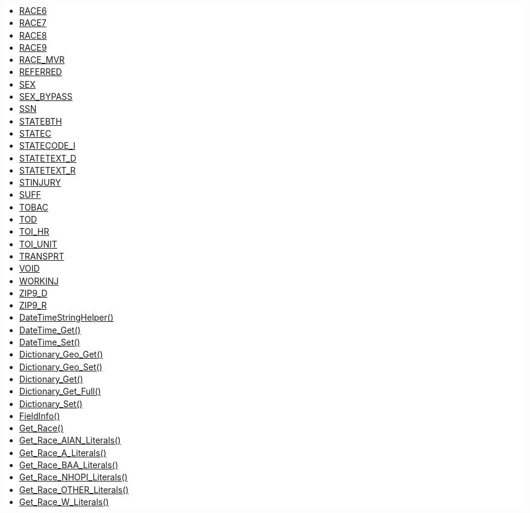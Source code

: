   - [RACE6](#P-VRDR-IJEMortality-RACE6 'VRDR.IJEMortality.RACE6')
  - [RACE7](#P-VRDR-IJEMortality-RACE7 'VRDR.IJEMortality.RACE7')
  - [RACE8](#P-VRDR-IJEMortality-RACE8 'VRDR.IJEMortality.RACE8')
  - [RACE9](#P-VRDR-IJEMortality-RACE9 'VRDR.IJEMortality.RACE9')
  - [RACE_MVR](#P-VRDR-IJEMortality-RACE_MVR 'VRDR.IJEMortality.RACE_MVR')
  - [REFERRED](#P-VRDR-IJEMortality-REFERRED 'VRDR.IJEMortality.REFERRED')
  - [SEX](#P-VRDR-IJEMortality-SEX 'VRDR.IJEMortality.SEX')
  - [SEX_BYPASS](#P-VRDR-IJEMortality-SEX_BYPASS 'VRDR.IJEMortality.SEX_BYPASS')
  - [SSN](#P-VRDR-IJEMortality-SSN 'VRDR.IJEMortality.SSN')
  - [STATEBTH](#P-VRDR-IJEMortality-STATEBTH 'VRDR.IJEMortality.STATEBTH')
  - [STATEC](#P-VRDR-IJEMortality-STATEC 'VRDR.IJEMortality.STATEC')
  - [STATECODE_I](#P-VRDR-IJEMortality-STATECODE_I 'VRDR.IJEMortality.STATECODE_I')
  - [STATETEXT_D](#P-VRDR-IJEMortality-STATETEXT_D 'VRDR.IJEMortality.STATETEXT_D')
  - [STATETEXT_R](#P-VRDR-IJEMortality-STATETEXT_R 'VRDR.IJEMortality.STATETEXT_R')
  - [STINJURY](#P-VRDR-IJEMortality-STINJURY 'VRDR.IJEMortality.STINJURY')
  - [SUFF](#P-VRDR-IJEMortality-SUFF 'VRDR.IJEMortality.SUFF')
  - [TOBAC](#P-VRDR-IJEMortality-TOBAC 'VRDR.IJEMortality.TOBAC')
  - [TOD](#P-VRDR-IJEMortality-TOD 'VRDR.IJEMortality.TOD')
  - [TOI_HR](#P-VRDR-IJEMortality-TOI_HR 'VRDR.IJEMortality.TOI_HR')
  - [TOI_UNIT](#P-VRDR-IJEMortality-TOI_UNIT 'VRDR.IJEMortality.TOI_UNIT')
  - [TRANSPRT](#P-VRDR-IJEMortality-TRANSPRT 'VRDR.IJEMortality.TRANSPRT')
  - [VOID](#P-VRDR-IJEMortality-VOID 'VRDR.IJEMortality.VOID')
  - [WORKINJ](#P-VRDR-IJEMortality-WORKINJ 'VRDR.IJEMortality.WORKINJ')
  - [ZIP9_D](#P-VRDR-IJEMortality-ZIP9_D 'VRDR.IJEMortality.ZIP9_D')
  - [ZIP9_R](#P-VRDR-IJEMortality-ZIP9_R 'VRDR.IJEMortality.ZIP9_R')
  - [DateTimeStringHelper()](#M-VRDR-IJEMortality-DateTimeStringHelper-VRDR-IJEField,System-String,System-String,System-DateTimeOffset,System-Boolean,System-Boolean- 'VRDR.IJEMortality.DateTimeStringHelper(VRDR.IJEField,System.String,System.String,System.DateTimeOffset,System.Boolean,System.Boolean)')
  - [DateTime_Get()](#M-VRDR-IJEMortality-DateTime_Get-System-String,System-String,System-String- 'VRDR.IJEMortality.DateTime_Get(System.String,System.String,System.String)')
  - [DateTime_Set()](#M-VRDR-IJEMortality-DateTime_Set-System-String,System-String,System-String,System-String,System-Boolean,System-Boolean- 'VRDR.IJEMortality.DateTime_Set(System.String,System.String,System.String,System.String,System.Boolean,System.Boolean)')
  - [Dictionary_Geo_Get()](#M-VRDR-IJEMortality-Dictionary_Geo_Get-System-String,System-String,System-String,System-String,System-Boolean- 'VRDR.IJEMortality.Dictionary_Geo_Get(System.String,System.String,System.String,System.String,System.Boolean)')
  - [Dictionary_Geo_Set()](#M-VRDR-IJEMortality-Dictionary_Geo_Set-System-String,System-String,System-String,System-String,System-Boolean,System-String- 'VRDR.IJEMortality.Dictionary_Geo_Set(System.String,System.String,System.String,System.String,System.Boolean,System.String)')
  - [Dictionary_Get()](#M-VRDR-IJEMortality-Dictionary_Get-System-String,System-String,System-String- 'VRDR.IJEMortality.Dictionary_Get(System.String,System.String,System.String)')
  - [Dictionary_Get_Full()](#M-VRDR-IJEMortality-Dictionary_Get_Full-System-String,System-String,System-String- 'VRDR.IJEMortality.Dictionary_Get_Full(System.String,System.String,System.String)')
  - [Dictionary_Set()](#M-VRDR-IJEMortality-Dictionary_Set-System-String,System-String,System-String,System-String- 'VRDR.IJEMortality.Dictionary_Set(System.String,System.String,System.String,System.String)')
  - [FieldInfo()](#M-VRDR-IJEMortality-FieldInfo-System-String- 'VRDR.IJEMortality.FieldInfo(System.String)')
  - [Get_Race()](#M-VRDR-IJEMortality-Get_Race-System-String,System-String- 'VRDR.IJEMortality.Get_Race(System.String,System.String)')
  - [Get_Race_AIAN_Literals()](#M-VRDR-IJEMortality-Get_Race_AIAN_Literals 'VRDR.IJEMortality.Get_Race_AIAN_Literals')
  - [Get_Race_A_Literals()](#M-VRDR-IJEMortality-Get_Race_A_Literals 'VRDR.IJEMortality.Get_Race_A_Literals')
  - [Get_Race_BAA_Literals()](#M-VRDR-IJEMortality-Get_Race_BAA_Literals 'VRDR.IJEMortality.Get_Race_BAA_Literals')
  - [Get_Race_NHOPI_Literals()](#M-VRDR-IJEMortality-Get_Race_NHOPI_Literals 'VRDR.IJEMortality.Get_Race_NHOPI_Literals')
  - [Get_Race_OTHER_Literals()](#M-VRDR-IJEMortality-Get_Race_OTHER_Literals 'VRDR.IJEMortality.Get_Race_OTHER_Literals')
  - [Get_Race_W_Literals()](#M-VRDR-IJEMortality-Get_Race_W_Literals 'VRDR.IJEMortality.Get_Race_W_Literals')